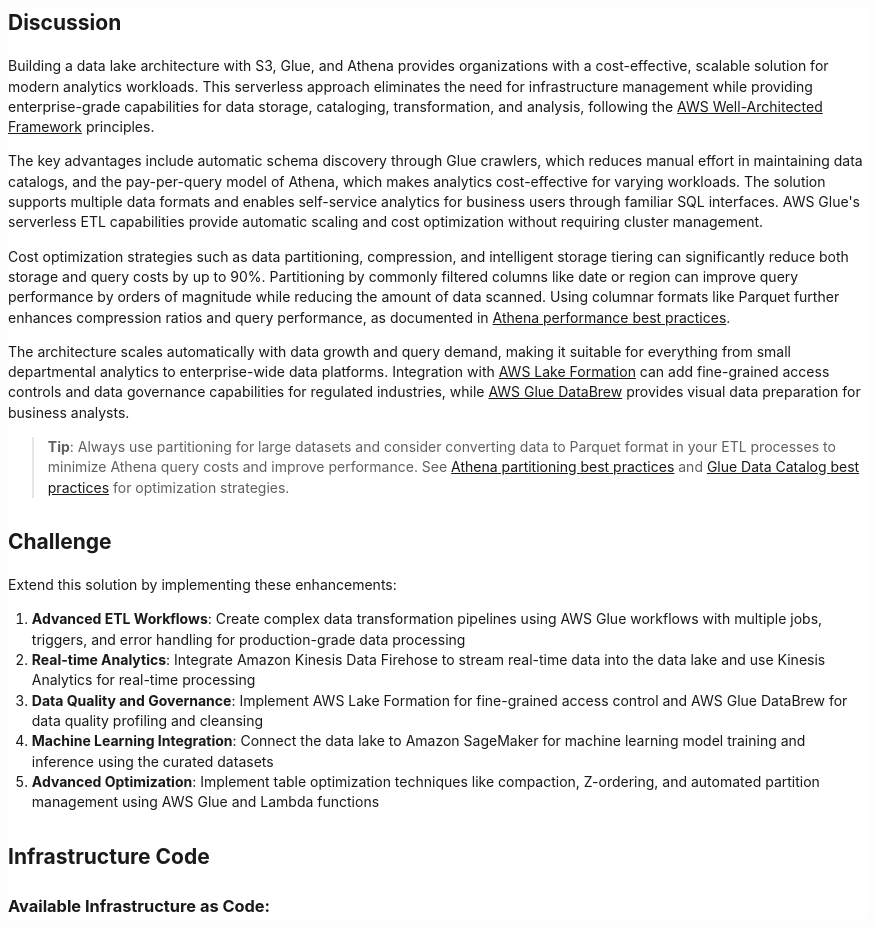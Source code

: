 ## Discussion

Building a data lake architecture with S3, Glue, and Athena provides organizations with a cost-effective, scalable solution for modern analytics workloads. This serverless approach eliminates the need for infrastructure management while providing enterprise-grade capabilities for data storage, cataloging, transformation, and analysis, following the [AWS Well-Architected Framework](https://docs.aws.amazon.com/wellarchitected/latest/framework/welcome.html) principles.

The key advantages include automatic schema discovery through Glue crawlers, which reduces manual effort in maintaining data catalogs, and the pay-per-query model of Athena, which makes analytics cost-effective for varying workloads. The solution supports multiple data formats and enables self-service analytics for business users through familiar SQL interfaces. AWS Glue's serverless ETL capabilities provide automatic scaling and cost optimization without requiring cluster management.

Cost optimization strategies such as data partitioning, compression, and intelligent storage tiering can significantly reduce both storage and query costs by up to 90%. Partitioning by commonly filtered columns like date or region can improve query performance by orders of magnitude while reducing the amount of data scanned. Using columnar formats like Parquet further enhances compression ratios and query performance, as documented in [Athena performance best practices](https://docs.aws.amazon.com/athena/latest/ug/performance-tuning-data-optimization-techniques.html).

The architecture scales automatically with data growth and query demand, making it suitable for everything from small departmental analytics to enterprise-wide data platforms. Integration with [AWS Lake Formation](https://docs.aws.amazon.com/lake-formation/latest/dg/what-is-lake-formation.html) can add fine-grained access controls and data governance capabilities for regulated industries, while [AWS Glue DataBrew](https://docs.aws.amazon.com/databrew/latest/dg/what-is.html) provides visual data preparation for business analysts.

> **Tip**: Always use partitioning for large datasets and consider converting data to Parquet format in your ETL processes to minimize Athena query costs and improve performance. See [Athena partitioning best practices](https://docs.aws.amazon.com/athena/latest/ug/partitions.html) and [Glue Data Catalog best practices](https://docs.aws.amazon.com/glue/latest/dg/best-practice-catalog.html) for optimization strategies.

## Challenge

Extend this solution by implementing these enhancements:

1. **Advanced ETL Workflows**: Create complex data transformation pipelines using AWS Glue workflows with multiple jobs, triggers, and error handling for production-grade data processing
2. **Real-time Analytics**: Integrate Amazon Kinesis Data Firehose to stream real-time data into the data lake and use Kinesis Analytics for real-time processing
3. **Data Quality and Governance**: Implement AWS Lake Formation for fine-grained access control and AWS Glue DataBrew for data quality profiling and cleansing
4. **Machine Learning Integration**: Connect the data lake to Amazon SageMaker for machine learning model training and inference using the curated datasets
5. **Advanced Optimization**: Implement table optimization techniques like compaction, Z-ordering, and automated partition management using AWS Glue and Lambda functions

## Infrastructure Code

### Available Infrastructure as Code:
